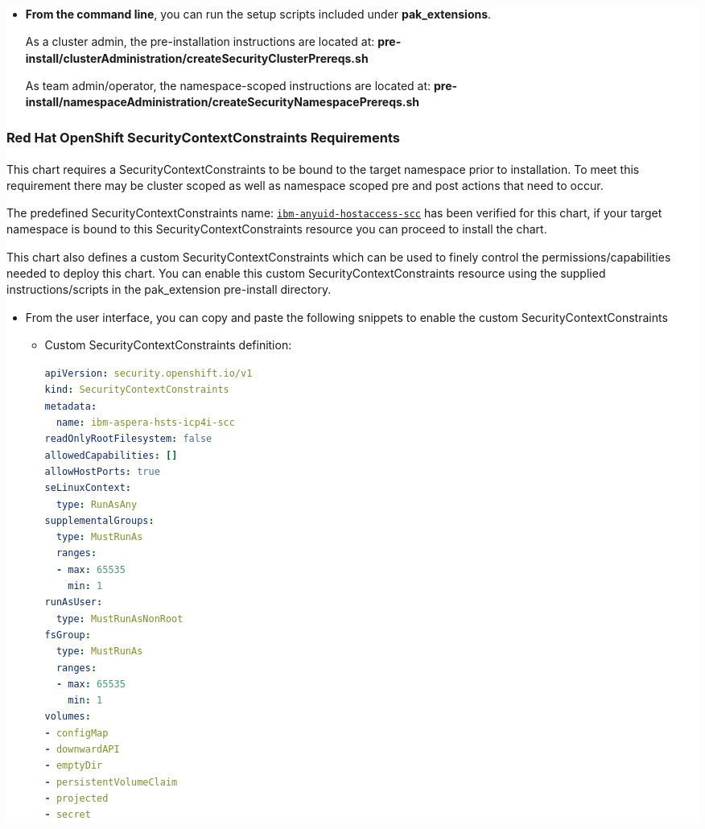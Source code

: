 * **From the command line**, you can run the setup scripts included under **pak_extensions**.

  As a cluster admin, the pre-installation instructions are located at:
  **pre-install/clusterAdministration/createSecurityClusterPrereqs.sh**

  As team admin/operator, the namespace-scoped instructions are located at:
  **pre-install/namespaceAdministration/createSecurityNamespacePrereqs.sh**

### Red Hat OpenShift SecurityContextConstraints Requirements

This chart requires a SecurityContextConstraints to be bound to the target namespace prior to installation. To meet this requirement there may be cluster scoped as well as namespace scoped pre and post actions that need to occur.

The predefined SecurityContextConstraints name: [`ibm-anyuid-hostaccess-scc`](https://ibm.biz/cpkspec-scc) has been verified for this chart, if your target namespace is bound to this SecurityContextConstraints resource you can proceed to install the chart.

This chart also defines a custom SecurityContextConstraints which can be used to finely control the permissions/capabilities needed to deploy this chart. You can enable this custom SecurityContextConstraints resource using the supplied instructions/scripts in the pak_extension pre-install directory.

* From the user interface, you can copy and paste the following snippets to enable the custom SecurityContextConstraints
  * Custom SecurityContextConstraints definition:

    ```yaml
    apiVersion: security.openshift.io/v1
    kind: SecurityContextConstraints
    metadata:
      name: ibm-aspera-hsts-icp4i-scc
    readOnlyRootFilesystem: false
    allowedCapabilities: []
    allowHostPorts: true
    seLinuxContext:
      type: RunAsAny
    supplementalGroups:
      type: MustRunAs
      ranges:
      - max: 65535
        min: 1
    runAsUser:
      type: MustRunAsNonRoot
    fsGroup:
      type: MustRunAs
      ranges:
      - max: 65535
        min: 1
    volumes:
    - configMap
    - downwardAPI
    - emptyDir
    - persistentVolumeClaim
    - projected
    - secret
    ```
